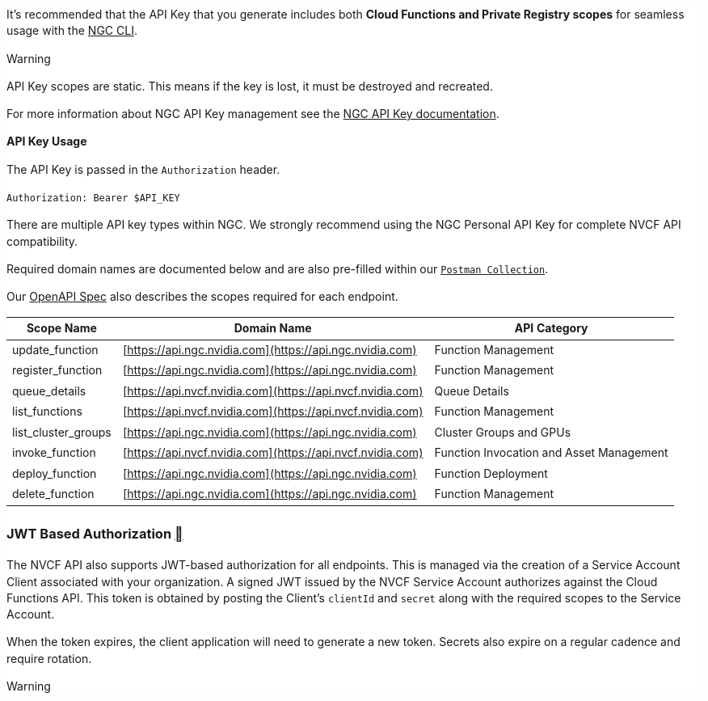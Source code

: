 It’s recommended that the API Key that you generate includes both **Cloud Functions and Private Registry scopes** for seamless usage with the [NGC CLI](https://docs.ngc.nvidia.com/cli/cmd_cloud-function.html).

Warning

API Key scopes are static. This means if the key is lost, it must be destroyed and recreated.

For more information about NGC API Key management see the [NGC API Key documentation](https://docs.nvidia.com/ngc/gpu-cloud/ngc-user-guide/index.html#ngc-api-keys).

**API Key Usage**

The API Key is passed in the `Authorization` header.

```
Authorization: Bearer $API_KEY
```

There are multiple API key types within NGC. We strongly recommend using the NGC Personal API Key for complete NVCF API compatibility.

Required domain names are documented below and are also pre-filled within our [`Postman Collection`](../_downloads/4f273de9a4ca3c4b8d1894c7b2f80907/postman.json).

Our [OpenAPI Spec](https://api.nvcf.nvidia.com/v3/openapi) also describes the scopes required for each endpoint.

| Scope Name | Domain Name | API Category |
| --- | --- | --- |
| update\_function | [https://api.ngc.nvidia.com](https://api.ngc.nvidia.com) | Function Management |
| register\_function | [https://api.ngc.nvidia.com](https://api.ngc.nvidia.com) | Function Management |
| queue\_details | [https://api.nvcf.nvidia.com](https://api.nvcf.nvidia.com) | Queue Details |
| list\_functions | [https://api.nvcf.nvidia.com](https://api.nvcf.nvidia.com) | Function Management |
| list\_cluster\_groups | [https://api.ngc.nvidia.com](https://api.ngc.nvidia.com) | Cluster Groups and GPUs |
| invoke\_function | [https://api.nvcf.nvidia.com](https://api.nvcf.nvidia.com) | Function Invocation and Asset Management |
| deploy\_function | [https://api.ngc.nvidia.com](https://api.ngc.nvidia.com) | Function Deployment |
| delete\_function | [https://api.ngc.nvidia.com](https://api.ngc.nvidia.com) | Function Management |

### JWT Based Authorization [](\#jwt-based-authorization "Permalink to this headline")

The NVCF API also supports JWT-based authorization for all endpoints. This is managed via the creation of a Service Account Client associated with your organization. A signed JWT issued by the NVCF Service Account authorizes against the Cloud Functions API. This token is obtained by posting the Client’s `clientId` and `secret` along with the required scopes to the Service Account.

When the token expires, the client application will need to generate a new token. Secrets also expire on a regular cadence and require rotation.

Warning
